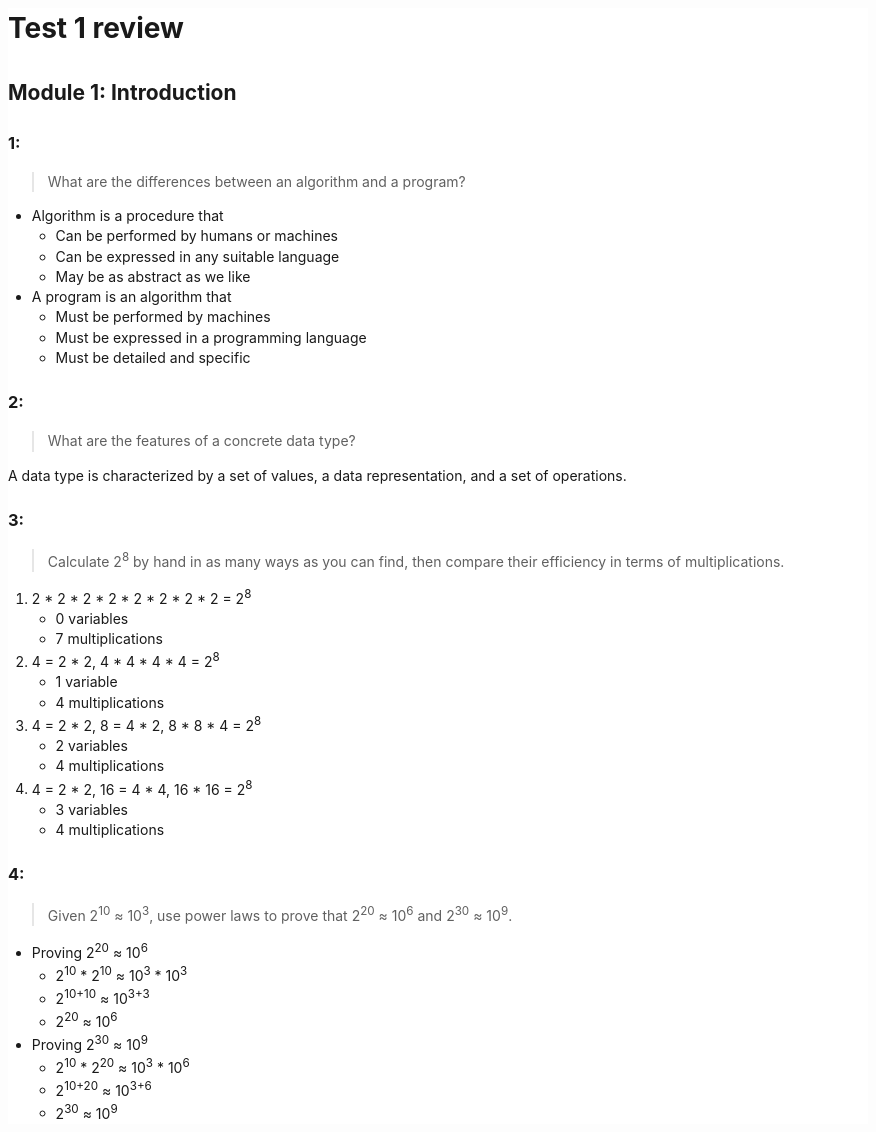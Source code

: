 # Test 1 review

## Module 1: Introduction

### 1:

>What are the differences between an algorithm and a program?

- Algorithm is a procedure that
	- Can be performed by humans or machines
	- Can be expressed in any suitable language
	- May be as abstract as we like
- A program is an algorithm that
	- Must be performed by machines
	- Must be expressed in a programming language
	- Must be detailed and specific

### 2:

>What are the features of a concrete data type?

A data type is characterized by a set of values, a data representation, and a set of operations.

### 3:

>Calculate 2<sup>8</sup> by hand in as many ways as you can find, then compare their efficiency in terms of multiplications.

1. 2 \* 2 \* 2 \* 2 \* 2 \* 2 \* 2 \* 2 = 2<sup>8</sup>
	- 0 variables
	- 7 multiplications
2. 4 = 2 \* 2, 4 \* 4 \* 4 \* 4 = 2<sup>8</sup>
	- 1 variable
	- 4 multiplications
3. 4 = 2 \* 2, 8 = 4 \* 2, 8 \* 8 \* 4 = 2<sup>8</sup>
	- 2 variables
	- 4 multiplications
4. 4 = 2 \* 2, 16 = 4 \* 4, 16 \* 16 = 2<sup>8</sup>
	- 3 variables
	- 4 multiplications

### 4:

>Given 2<sup>10</sup> &asymp; 10<sup>3</sup>, use power laws to prove that 2<sup>20</sup> &asymp; 10<sup>6</sup> and 2<sup>30</sup> &asymp; 10<sup>9</sup>.

- Proving 2<sup>20</sup> &asymp; 10<sup>6</sup>
	- 2<sup>10</sup> \* 2<sup>10</sup> &asymp; 10<sup>3</sup> \* 10<sup>3</sup>
	- 2<sup>10+10</sup> &asymp; 10<sup>3+3</sup>
	- 2<sup>20</sup> &asymp; 10<sup>6</sup>
- Proving 2<sup>30</sup> &asymp; 10<sup>9</sup>
	- 2<sup>10</sup> \* 2<sup>20</sup> &asymp; 10<sup>3</sup> \* 10<sup>6</sup>
	- 2<sup>10+20</sup> &asymp; 10<sup>3+6</sup>
	- 2<sup>30</sup> &asymp; 10<sup>9</sup>
